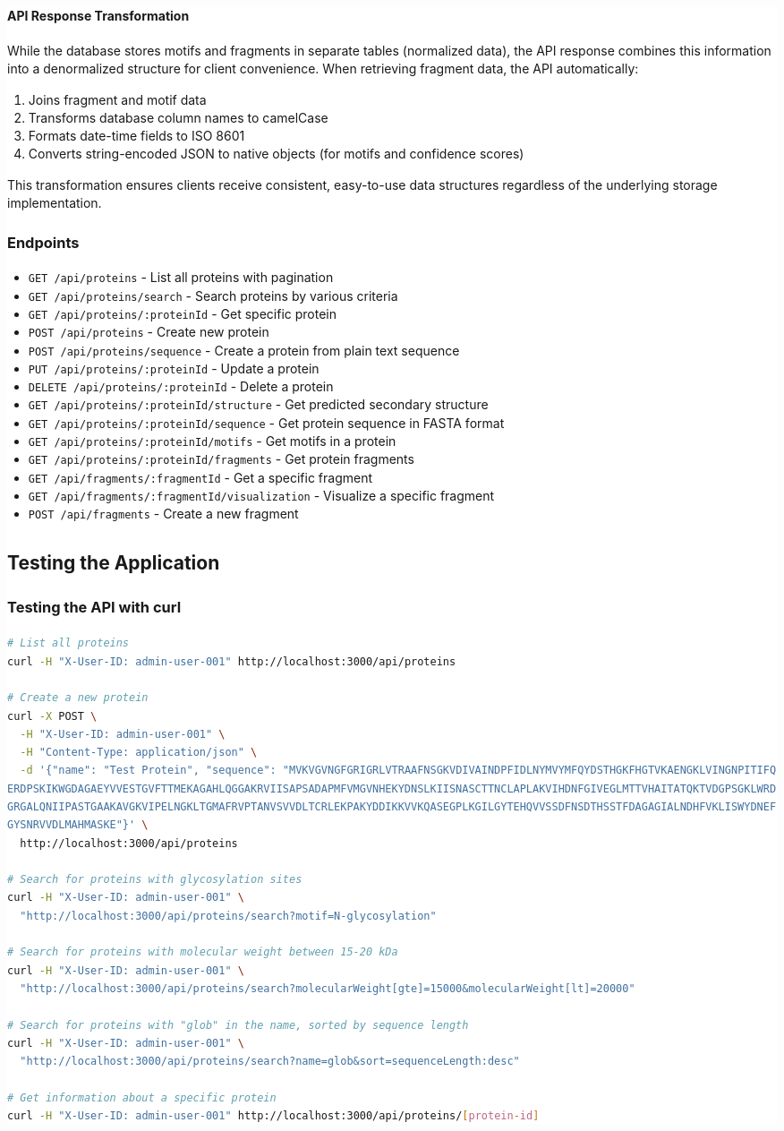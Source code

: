 #### API Response Transformation

While the database stores motifs and fragments in separate tables (normalized data), the API response combines this information into a denormalized structure for client convenience. When retrieving fragment data, the API automatically:

1. Joins fragment and motif data
2. Transforms database column names to camelCase
3. Formats date-time fields to ISO 8601
4. Converts string-encoded JSON to native objects (for motifs and confidence scores)

This transformation ensures clients receive consistent, easy-to-use data structures regardless of the underlying storage implementation.

### Endpoints

- `GET /api/proteins` - List all proteins with pagination
- `GET /api/proteins/search` - Search proteins by various criteria
- `GET /api/proteins/:proteinId` - Get specific protein
- `POST /api/proteins` - Create new protein
- `POST /api/proteins/sequence` - Create a protein from plain text sequence
- `PUT /api/proteins/:proteinId` - Update a protein
- `DELETE /api/proteins/:proteinId` - Delete a protein
- `GET /api/proteins/:proteinId/structure` - Get predicted secondary structure
- `GET /api/proteins/:proteinId/sequence` - Get protein sequence in FASTA format
- `GET /api/proteins/:proteinId/motifs` - Get motifs in a protein
- `GET /api/proteins/:proteinId/fragments` - Get protein fragments
- `GET /api/fragments/:fragmentId` - Get a specific fragment
- `GET /api/fragments/:fragmentId/visualization` - Visualize a specific fragment
- `POST /api/fragments` - Create a new fragment

## Testing the Application

### Testing the API with curl

```bash
# List all proteins
curl -H "X-User-ID: admin-user-001" http://localhost:3000/api/proteins

# Create a new protein
curl -X POST \
  -H "X-User-ID: admin-user-001" \
  -H "Content-Type: application/json" \
  -d '{"name": "Test Protein", "sequence": "MVKVGVNGFGRIGRLVTRAAFNSGKVDIVAINDPFIDLNYMVYMFQYDSTHGKFHGTVKAENGKLVINGNPITIFQERDPSKIKWGDAGAEYVVESTGVFTTMEKAGAHLQGGAKRVIISAPSADAPMFVMGVNHEKYDNSLKIISNASCTTNCLAPLAKVIHDNFGIVEGLMTTVHAITATQKTVDGPSGKLWRDGRGALQNIIPASTGAAKAVGKVIPELNGKLTGMAFRVPTANVSVVDLTCRLEKPAKYDDIKKVVKQASEGPLKGILGYTEHQVVSSDFNSDTHSSTFDAGAGIALNDHFVKLISWYDNEFGYSNRVVDLMAHMASKE"}' \
  http://localhost:3000/api/proteins

# Search for proteins with glycosylation sites
curl -H "X-User-ID: admin-user-001" \
  "http://localhost:3000/api/proteins/search?motif=N-glycosylation"

# Search for proteins with molecular weight between 15-20 kDa
curl -H "X-User-ID: admin-user-001" \
  "http://localhost:3000/api/proteins/search?molecularWeight[gte]=15000&molecularWeight[lt]=20000"

# Search for proteins with "glob" in the name, sorted by sequence length
curl -H "X-User-ID: admin-user-001" \
  "http://localhost:3000/api/proteins/search?name=glob&sort=sequenceLength:desc"

# Get information about a specific protein
curl -H "X-User-ID: admin-user-001" http://localhost:3000/api/proteins/[protein-id]

```